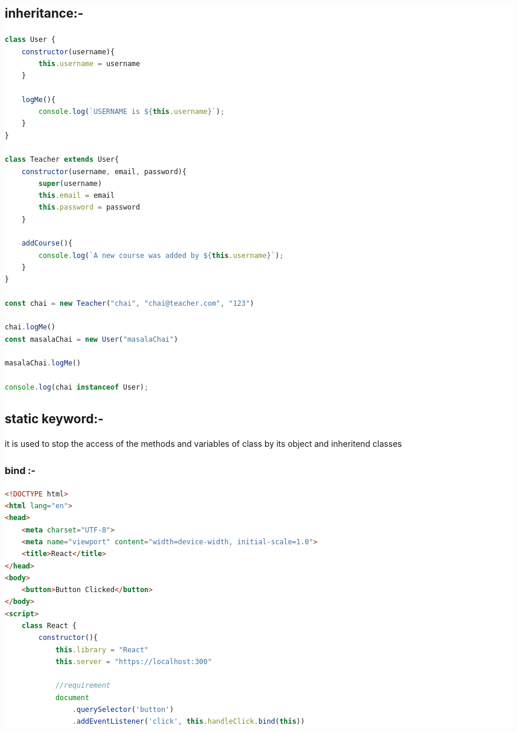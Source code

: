 ## inheritance:-
```javascript
class User {
    constructor(username){
        this.username = username
    }

    logMe(){
        console.log(`USERNAME is ${this.username}`);
    }
}

class Teacher extends User{
    constructor(username, email, password){
        super(username)
        this.email = email
        this.password = password
    }

    addCourse(){
        console.log(`A new course was added by ${this.username}`);
    }
}

const chai = new Teacher("chai", "chai@teacher.com", "123")

chai.logMe()
const masalaChai = new User("masalaChai")

masalaChai.logMe()

console.log(chai instanceof User);

```

## static keyword:-
it is used to stop the access of the methods and variables of class by its object and inheritend classes


### bind :-

```HTML
<!DOCTYPE html>
<html lang="en">
<head>
    <meta charset="UTF-8">
    <meta name="viewport" content="width=device-width, initial-scale=1.0">
    <title>React</title>
</head>
<body>
    <button>Button Clicked</button>
</body>
<script>
    class React {
        constructor(){
            this.library = "React"
            this.server = "https://localhost:300"

            //requirement
            document
                .querySelector('button')
                .addEventListener('click', this.handleClick.bind(this))
```
